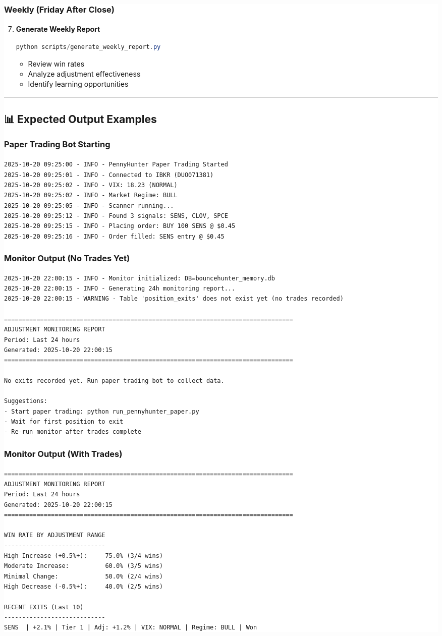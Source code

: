 ### Weekly (Friday After Close)

7. **Generate Weekly Report**
   ```powershell
   python scripts/generate_weekly_report.py
   ```
   - Review win rates
   - Analyze adjustment effectiveness
   - Identify learning opportunities

---

## 📊 Expected Output Examples

### Paper Trading Bot Starting
```
2025-10-20 09:25:00 - INFO - PennyHunter Paper Trading Started
2025-10-20 09:25:01 - INFO - Connected to IBKR (DUO071381)
2025-10-20 09:25:02 - INFO - VIX: 18.23 (NORMAL)
2025-10-20 09:25:02 - INFO - Market Regime: BULL
2025-10-20 09:25:05 - INFO - Scanner running...
2025-10-20 09:25:12 - INFO - Found 3 signals: SENS, CLOV, SPCE
2025-10-20 09:25:15 - INFO - Placing order: BUY 100 SENS @ $0.45
2025-10-20 09:25:16 - INFO - Order filled: SENS entry @ $0.45
```

### Monitor Output (No Trades Yet)
```
2025-10-20 22:00:15 - INFO - Monitor initialized: DB=bouncehunter_memory.db
2025-10-20 22:00:15 - INFO - Generating 24h monitoring report...
2025-10-20 22:00:15 - WARNING - Table 'position_exits' does not exist yet (no trades recorded)

================================================================================
ADJUSTMENT MONITORING REPORT
Period: Last 24 hours
Generated: 2025-10-20 22:00:15
================================================================================

No exits recorded yet. Run paper trading bot to collect data.

Suggestions:
- Start paper trading: python run_pennyhunter_paper.py
- Wait for first position to exit
- Re-run monitor after trades complete
```

### Monitor Output (With Trades)
```
================================================================================
ADJUSTMENT MONITORING REPORT
Period: Last 24 hours
Generated: 2025-10-20 22:00:15
================================================================================

WIN RATE BY ADJUSTMENT RANGE
----------------------------
High Increase (+0.5%+):     75.0% (3/4 wins)
Moderate Increase:          60.0% (3/5 wins)
Minimal Change:             50.0% (2/4 wins)
High Decrease (-0.5%+):     40.0% (2/5 wins)

RECENT EXITS (Last 10)
----------------------------
SENS  | +2.1% | Tier 1 | Adj: +1.2% | VIX: NORMAL | Regime: BULL | Won
```